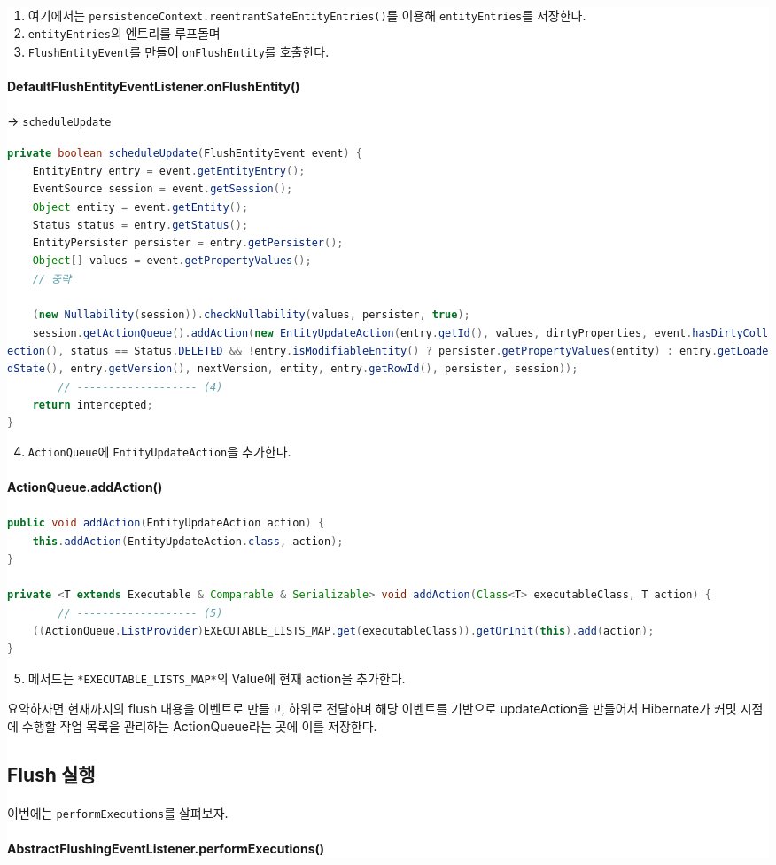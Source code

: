 1. 여기에서는 `persistenceContext.reentrantSafeEntityEntries()`를 이용해 `entityEntries`를 저장한다.
2. `entityEntries`의 엔트리를 루프돌며
3. `FlushEntityEvent`를 만들어 `onFlushEntity`를 호출한다.

#### DefaultFlushEntityEventListener.onFlushEntity()

→ `scheduleUpdate`

```java
private boolean scheduleUpdate(FlushEntityEvent event) {
    EntityEntry entry = event.getEntityEntry();
    EventSource session = event.getSession();
    Object entity = event.getEntity();
    Status status = entry.getStatus();
    EntityPersister persister = entry.getPersister();
    Object[] values = event.getPropertyValues();
    // 중략

    (new Nullability(session)).checkNullability(values, persister, true);
    session.getActionQueue().addAction(new EntityUpdateAction(entry.getId(), values, dirtyProperties, event.hasDirtyCollection(), status == Status.DELETED && !entry.isModifiableEntity() ? persister.getPropertyValues(entity) : entry.getLoadedState(), entry.getVersion(), nextVersion, entity, entry.getRowId(), persister, session));
		// ------------------- (4)
    return intercepted;
}
```

4. `ActionQueue`에 `EntityUpdateAction`을 추가한다.

#### ActionQueue.addAction()

```java
public void addAction(EntityUpdateAction action) {
    this.addAction(EntityUpdateAction.class, action);
}

private <T extends Executable & Comparable & Serializable> void addAction(Class<T> executableClass, T action) {
		// ------------------- (5)
    ((ActionQueue.ListProvider)EXECUTABLE_LISTS_MAP.get(executableClass)).getOrInit(this).add(action);
}
```

5. 메서드는 `*EXECUTABLE_LISTS_MAP*`의 Value에 현재 action을 추가한다.

요약하자면 현재까지의 flush 내용을 이벤트로 만들고, 하위로 전달하며 해당 이벤트를 기반으로 updateAction을 만들어서 Hibernate가 커밋 시점에 수행할 작업 목록을 관리하는 ActionQueue라는 곳에 이를 저장한다.

## Flush 실행

이번에는 `performExecutions`를 살펴보자.

#### AbstractFlushingEventListener.performExecutions()
